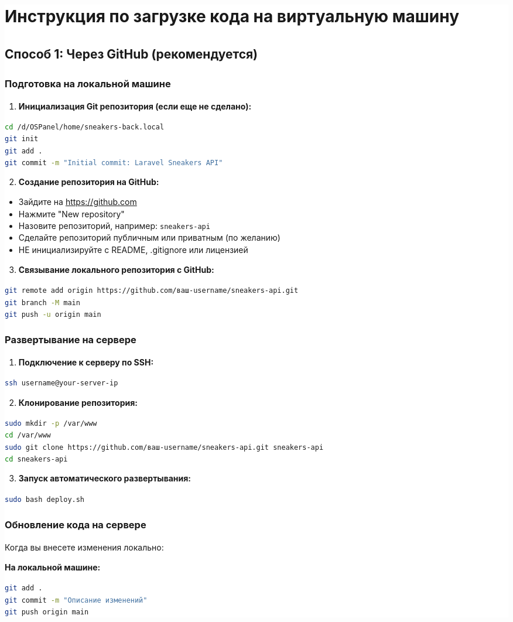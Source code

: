 # Инструкция по загрузке кода на виртуальную машину

## Способ 1: Через GitHub (рекомендуется)

### Подготовка на локальной машине

1. **Инициализация Git репозитория (если еще не сделано):**
```bash
cd /d/OSPanel/home/sneakers-back.local
git init
git add .
git commit -m "Initial commit: Laravel Sneakers API"
```

2. **Создание репозитория на GitHub:**
- Зайдите на https://github.com
- Нажмите "New repository"
- Назовите репозиторий, например: `sneakers-api`
- Сделайте репозиторий публичным или приватным (по желанию)
- НЕ инициализируйте с README, .gitignore или лицензией

3. **Связывание локального репозитория с GitHub:**
```bash
git remote add origin https://github.com/ваш-username/sneakers-api.git
git branch -M main
git push -u origin main
```

### Развертывание на сервере

1. **Подключение к серверу по SSH:**
```bash
ssh username@your-server-ip
```

2. **Клонирование репозитория:**
```bash
sudo mkdir -p /var/www
cd /var/www
sudo git clone https://github.com/ваш-username/sneakers-api.git sneakers-api
cd sneakers-api
```

3. **Запуск автоматического развертывания:**
```bash
sudo bash deploy.sh
```

### Обновление кода на сервере

Когда вы внесете изменения локально:

**На локальной машине:**
```bash
git add .
git commit -m "Описание изменений"
git push origin main
```
